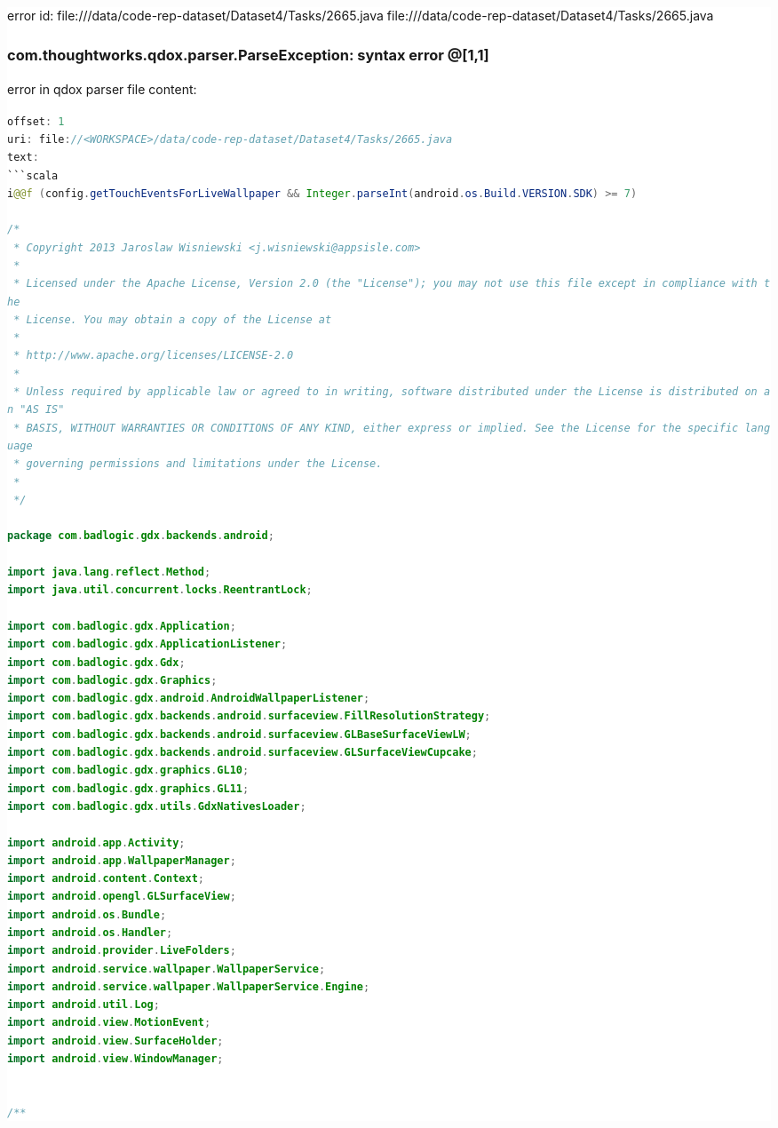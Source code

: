 error id: file://<WORKSPACE>/data/code-rep-dataset/Dataset4/Tasks/2665.java
file://<WORKSPACE>/data/code-rep-dataset/Dataset4/Tasks/2665.java
### com.thoughtworks.qdox.parser.ParseException: syntax error @[1,1]

error in qdox parser
file content:
```java
offset: 1
uri: file://<WORKSPACE>/data/code-rep-dataset/Dataset4/Tasks/2665.java
text:
```scala
i@@f (config.getTouchEventsForLiveWallpaper && Integer.parseInt(android.os.Build.VERSION.SDK) >= 7)

/*
 * Copyright 2013 Jaroslaw Wisniewski <j.wisniewski@appsisle.com>
 * 
 * Licensed under the Apache License, Version 2.0 (the "License"); you may not use this file except in compliance with the
 * License. You may obtain a copy of the License at
 * 
 * http://www.apache.org/licenses/LICENSE-2.0
 * 
 * Unless required by applicable law or agreed to in writing, software distributed under the License is distributed on an "AS IS"
 * BASIS, WITHOUT WARRANTIES OR CONDITIONS OF ANY KIND, either express or implied. See the License for the specific language
 * governing permissions and limitations under the License.
 *
 */

package com.badlogic.gdx.backends.android;

import java.lang.reflect.Method;
import java.util.concurrent.locks.ReentrantLock;

import com.badlogic.gdx.Application;
import com.badlogic.gdx.ApplicationListener;
import com.badlogic.gdx.Gdx;
import com.badlogic.gdx.Graphics;
import com.badlogic.gdx.android.AndroidWallpaperListener;
import com.badlogic.gdx.backends.android.surfaceview.FillResolutionStrategy;
import com.badlogic.gdx.backends.android.surfaceview.GLBaseSurfaceViewLW;
import com.badlogic.gdx.backends.android.surfaceview.GLSurfaceViewCupcake;
import com.badlogic.gdx.graphics.GL10;
import com.badlogic.gdx.graphics.GL11;
import com.badlogic.gdx.utils.GdxNativesLoader;

import android.app.Activity;
import android.app.WallpaperManager;
import android.content.Context;
import android.opengl.GLSurfaceView;
import android.os.Bundle;
import android.os.Handler;
import android.provider.LiveFolders;
import android.service.wallpaper.WallpaperService;
import android.service.wallpaper.WallpaperService.Engine;
import android.util.Log;
import android.view.MotionEvent;
import android.view.SurfaceHolder;
import android.view.WindowManager;


/** 
```